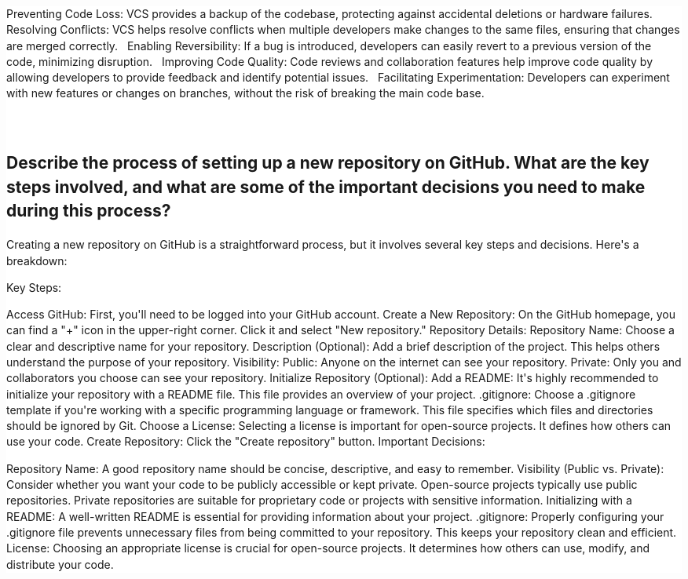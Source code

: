 Preventing Code Loss:
VCS provides a backup of the codebase, protecting against accidental deletions or hardware failures.   
Resolving Conflicts:
VCS helps resolve conflicts when multiple developers make changes to the same files, ensuring that changes are merged correctly.   
Enabling Reversibility:
If a bug is introduced, developers can easily revert to a previous version of the code, minimizing disruption.   
Improving Code Quality:
Code reviews and collaboration features help improve code quality by allowing developers to provide feedback and identify potential issues.   
Facilitating Experimentation:
Developers can experiment with new features or changes on branches, without the risk of breaking the main code base.

   



## Describe the process of setting up a new repository on GitHub. What are the key steps involved, and what are some of the important decisions you need to make during this process?
Creating a new repository on GitHub is a straightforward process, but it involves several key steps and decisions. Here's a breakdown:

Key Steps:

Access GitHub:
First, you'll need to be logged into your GitHub account.
Create a New Repository:
On the GitHub homepage, you can find a "+" icon in the upper-right corner. Click it and select "New repository."
Repository Details:
Repository Name: Choose a clear and descriptive name for your repository.
Description (Optional): Add a brief description of the project. This helps others understand the purpose of your repository.
Visibility:
Public: Anyone on the internet can see your repository.
Private: Only you and collaborators you choose can see your repository.
Initialize Repository (Optional):
Add a README: It's highly recommended to initialize your repository with a README file. This file provides an overview of your project.
.gitignore: Choose a .gitignore template if you're working with a specific programming language or framework. This file specifies which files and directories should be ignored by Git.
Choose a License: Selecting a license is important for open-source projects. It defines how others can use your code.
Create Repository:
Click the "Create repository" button.
Important Decisions:

Repository Name:
A good repository name should be concise, descriptive, and easy to remember.
Visibility (Public vs. Private):
Consider whether you want your code to be publicly accessible or kept private.
Open-source projects typically use public repositories.
Private repositories are suitable for proprietary code or projects with sensitive information.
Initializing with a README:
A well-written README is essential for providing information about your project.
.gitignore:
Properly configuring your .gitignore file prevents unnecessary files from being committed to your repository. This keeps your repository clean and efficient.
License:
Choosing an appropriate license is crucial for open-source projects. It determines how others can use, modify, and distribute your code.